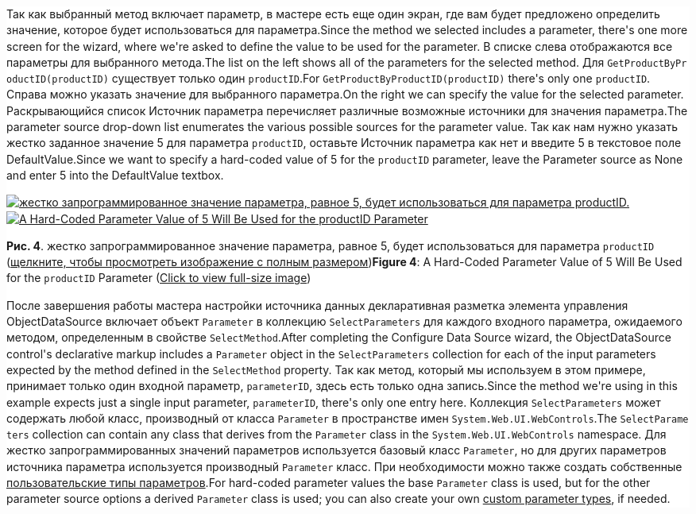 <span data-ttu-id="8b317-130">Так как выбранный метод включает параметр, в мастере есть еще один экран, где вам будет предложено определить значение, которое будет использоваться для параметра.</span><span class="sxs-lookup"><span data-stu-id="8b317-130">Since the method we selected includes a parameter, there's one more screen for the wizard, where we're asked to define the value to be used for the parameter.</span></span> <span data-ttu-id="8b317-131">В списке слева отображаются все параметры для выбранного метода.</span><span class="sxs-lookup"><span data-stu-id="8b317-131">The list on the left shows all of the parameters for the selected method.</span></span> <span data-ttu-id="8b317-132">Для `GetProductByProductID(productID)` существует только один `productID`.</span><span class="sxs-lookup"><span data-stu-id="8b317-132">For `GetProductByProductID(productID)` there's only one `productID`.</span></span> <span data-ttu-id="8b317-133">Справа можно указать значение для выбранного параметра.</span><span class="sxs-lookup"><span data-stu-id="8b317-133">On the right we can specify the value for the selected parameter.</span></span> <span data-ttu-id="8b317-134">Раскрывающийся список Источник параметра перечисляет различные возможные источники для значения параметра.</span><span class="sxs-lookup"><span data-stu-id="8b317-134">The parameter source drop-down list enumerates the various possible sources for the parameter value.</span></span> <span data-ttu-id="8b317-135">Так как нам нужно указать жестко заданное значение 5 для параметра `productID`, оставьте Источник параметра как нет и введите 5 в текстовое поле DefaultValue.</span><span class="sxs-lookup"><span data-stu-id="8b317-135">Since we want to specify a hard-coded value of 5 for the `productID` parameter, leave the Parameter source as None and enter 5 into the DefaultValue textbox.</span></span>

<span data-ttu-id="8b317-136">[![жестко запрограммированное значение параметра, равное 5, будет использоваться для параметра productID.](declarative-parameters-cs/_static/image11.png)](declarative-parameters-cs/_static/image10.png)</span><span class="sxs-lookup"><span data-stu-id="8b317-136">[![A Hard-Coded Parameter Value of 5 Will Be Used for the productID Parameter](declarative-parameters-cs/_static/image11.png)](declarative-parameters-cs/_static/image10.png)</span></span>

<span data-ttu-id="8b317-137">**Рис. 4**. жестко запрограммированное значение параметра, равное 5, будет использоваться для параметра `productID` ([щелкните, чтобы просмотреть изображение с полным размером](declarative-parameters-cs/_static/image12.png))</span><span class="sxs-lookup"><span data-stu-id="8b317-137">**Figure 4**: A Hard-Coded Parameter Value of 5 Will Be Used for the `productID` Parameter ([Click to view full-size image](declarative-parameters-cs/_static/image12.png))</span></span>

<span data-ttu-id="8b317-138">После завершения работы мастера настройки источника данных декларативная разметка элемента управления ObjectDataSource включает объект `Parameter` в коллекцию `SelectParameters` для каждого входного параметра, ожидаемого методом, определенным в свойстве `SelectMethod`.</span><span class="sxs-lookup"><span data-stu-id="8b317-138">After completing the Configure Data Source wizard, the ObjectDataSource control's declarative markup includes a `Parameter` object in the `SelectParameters` collection for each of the input parameters expected by the method defined in the `SelectMethod` property.</span></span> <span data-ttu-id="8b317-139">Так как метод, который мы используем в этом примере, принимает только один входной параметр, `parameterID`, здесь есть только одна запись.</span><span class="sxs-lookup"><span data-stu-id="8b317-139">Since the method we're using in this example expects just a single input parameter, `parameterID`, there's only one entry here.</span></span> <span data-ttu-id="8b317-140">Коллекция `SelectParameters` может содержать любой класс, производный от класса `Parameter` в пространстве имен `System.Web.UI.WebControls`.</span><span class="sxs-lookup"><span data-stu-id="8b317-140">The `SelectParameters` collection can contain any class that derives from the `Parameter` class in the `System.Web.UI.WebControls` namespace.</span></span> <span data-ttu-id="8b317-141">Для жестко запрограммированных значений параметров используется базовый класс `Parameter`, но для других параметров источника параметра используется производный `Parameter` класс. При необходимости можно также создать собственные [пользовательские типы параметров](http://www.leftslipper.com/ShowFaq.aspx?FaqId=11).</span><span class="sxs-lookup"><span data-stu-id="8b317-141">For hard-coded parameter values the base `Parameter` class is used, but for the other parameter source options a derived `Parameter` class is used; you can also create your own [custom parameter types](http://www.leftslipper.com/ShowFaq.aspx?FaqId=11), if needed.</span></span>
